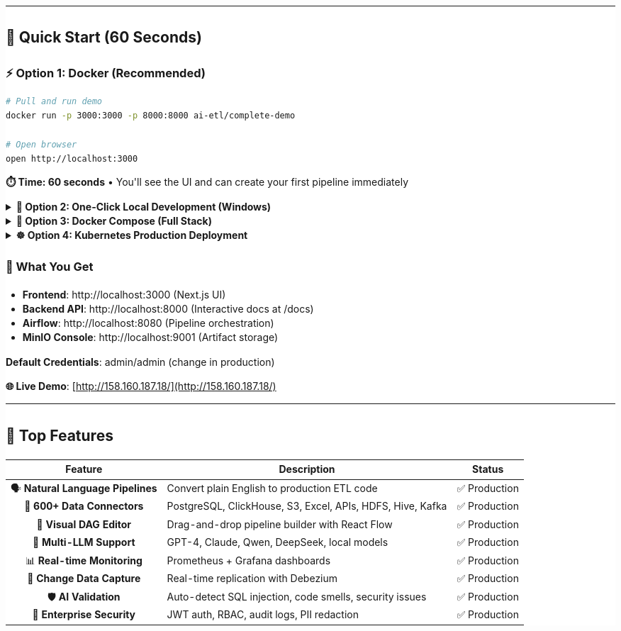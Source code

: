 </div>

---

## 🚀 Quick Start (60 Seconds)

### ⚡ Option 1: Docker (Recommended)

```bash
# Pull and run demo
docker run -p 3000:3000 -p 8000:8000 ai-etl/complete-demo

# Open browser
open http://localhost:3000
```

**⏱️ Time: 60 seconds** • You'll see the UI and can create your first pipeline immediately

<details><summary><strong>🔧 Option 2: One-Click Local Development (Windows)</strong></summary></details>

<details><summary><strong>🐳 Option 3: Docker Compose (Full Stack)</strong></summary></details>

<details><summary><strong>☸️ Option 4: Kubernetes Production Deployment</strong></summary></details>

### 🎯 What You Get

- **Frontend**: http://localhost:3000 (Next.js UI)
- **Backend API**: http://localhost:8000 (Interactive docs at /docs)
- **Airflow**: http://localhost:8080 (Pipeline orchestration)
- **MinIO Console**: http://localhost:9001 (Artifact storage)

**Default Credentials**: admin/admin (change in production)

**🌐 Live Demo**: [http://158.160.187.18/](http://158.160.187.18/)

---

## 🎯 Top Features

<div align="center">

| Feature | Description | Status |
|:-------:|-------------|:------:|
| 🗣️ **Natural Language Pipelines** | Convert plain English to production ETL code | ✅ Production |
| 🔌 **600+ Data Connectors** | PostgreSQL, ClickHouse, S3, Excel, APIs, HDFS, Hive, Kafka | ✅ Production |
| 🎨 **Visual DAG Editor** | Drag-and-drop pipeline builder with React Flow | ✅ Production |
| 🤖 **Multi-LLM Support** | GPT-4, Claude, Qwen, DeepSeek, local models | ✅ Production |
| 📊 **Real-time Monitoring** | Prometheus + Grafana dashboards | ✅ Production |
| 🔄 **Change Data Capture** | Real-time replication with Debezium | ✅ Production |
| 🛡️ **AI Validation** | Auto-detect SQL injection, code smells, security issues | ✅ Production |
| 🔐 **Enterprise Security** | JWT auth, RBAC, audit logs, PII redaction | ✅ Production |
